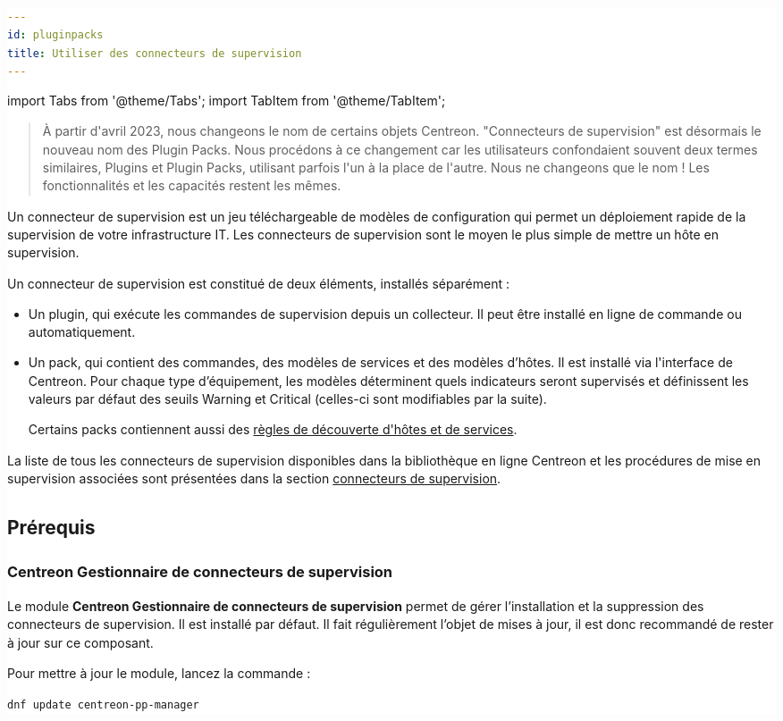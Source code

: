 ```yaml
---
id: pluginpacks
title: Utiliser des connecteurs de supervision
---
```

import Tabs from '@theme/Tabs';
import TabItem from '@theme/TabItem';

> À partir d'avril 2023, nous changeons le nom de certains objets Centreon. "Connecteurs de supervision" est désormais le nouveau nom des Plugin Packs. Nous procédons à ce changement car les utilisateurs confondaient souvent deux termes similaires, Plugins et Plugin Packs, utilisant parfois l'un à la place de l'autre. Nous ne changeons que le nom ! Les fonctionnalités et les capacités restent les mêmes.

Un connecteur de supervision est un jeu téléchargeable
de modèles de configuration qui permet un déploiement rapide de la supervision de votre infrastructure IT. Les connecteurs de supervision sont le moyen le plus simple de mettre un hôte en supervision.

Un connecteur de supervision est constitué de deux éléments, installés séparément :

- Un plugin, qui exécute les commandes de supervision depuis un collecteur. Il peut être installé en ligne de commande ou automatiquement.
- Un pack, qui contient des commandes, des modèles de services et des modèles d’hôtes. Il est installé via l'interface de Centreon.
  Pour chaque type d’équipement, les modèles déterminent quels indicateurs seront
supervisés et définissent les valeurs par défaut des seuils Warning et
Critical (celles-ci sont modifiables par la suite).

  Certains packs contiennent aussi des [règles de découverte d'hôtes et de services](discovery/introduction.md).

La liste de tous les connecteurs de supervision disponibles dans la
bibliothèque en ligne Centreon et les procédures de mise en supervision
associées sont présentées dans la section [connecteurs de supervision](/monitoring-connectors/integrations/plugin-packs/getting-started/introduction).

## Prérequis

### Centreon Gestionnaire de connecteurs de supervision

Le module **Centreon Gestionnaire de connecteurs de supervision** permet de gérer l’installation et la
suppression des connecteurs de supervision. Il est installé par défaut. Il fait régulièrement l’objet de mises à jour, il est donc
recommandé de rester à jour sur ce composant.

Pour mettre à jour le module, lancez la commande :

<Tabs groupId="sync">
<TabItem value="Alma / RHEL / Oracle Linux 8" label="Alma / RHEL / Oracle Linux 8">

```shell
dnf update centreon-pp-manager
```
